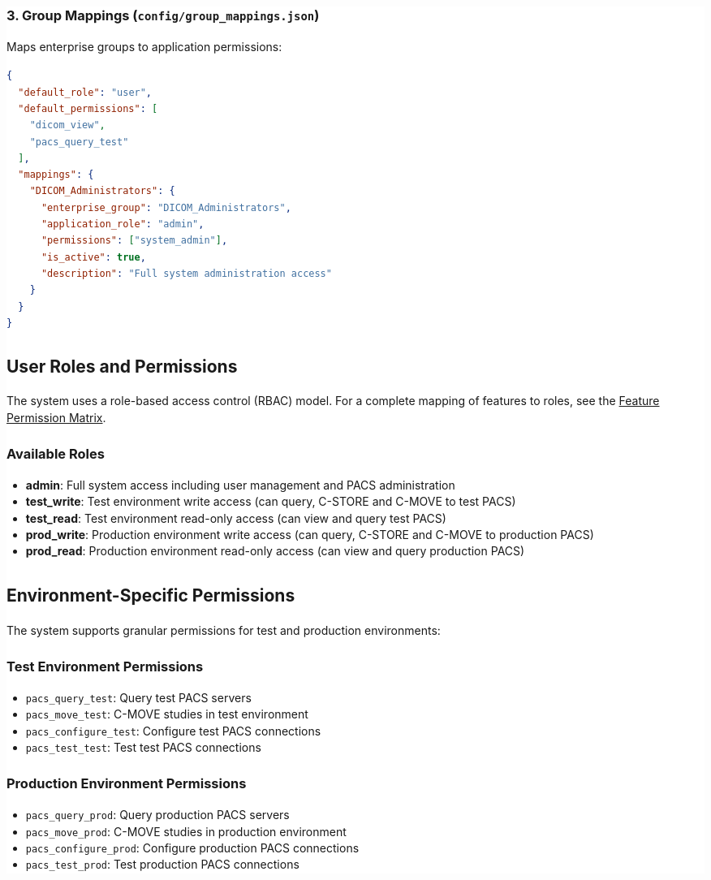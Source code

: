 ### 3. Group Mappings (`config/group_mappings.json`)

Maps enterprise groups to application permissions:

```json
{
  "default_role": "user",
  "default_permissions": [
    "dicom_view",
    "pacs_query_test"
  ],
  "mappings": {
    "DICOM_Administrators": {
      "enterprise_group": "DICOM_Administrators",
      "application_role": "admin",
      "permissions": ["system_admin"],
      "is_active": true,
      "description": "Full system administration access"
    }
  }
}
```

## User Roles and Permissions

The system uses a role-based access control (RBAC) model. For a complete mapping of features to roles, see the [Feature Permission Matrix](PERMISSIONS_TO_FEATURES.md).

### Available Roles
- **admin**: Full system access including user management and PACS administration
- **test_write**: Test environment write access (can query, C-STORE and C-MOVE to test PACS)
- **test_read**: Test environment read-only access (can view and query test PACS)
- **prod_write**: Production environment write access (can query, C-STORE and C-MOVE to production PACS)
- **prod_read**: Production environment read-only access (can view and query production PACS)

## Environment-Specific Permissions

The system supports granular permissions for test and production environments:

### Test Environment Permissions
- `pacs_query_test`: Query test PACS servers
- `pacs_move_test`: C-MOVE studies in test environment
- `pacs_configure_test`: Configure test PACS connections
- `pacs_test_test`: Test test PACS connections

### Production Environment Permissions
- `pacs_query_prod`: Query production PACS servers
- `pacs_move_prod`: C-MOVE studies in production environment
- `pacs_configure_prod`: Configure production PACS connections
- `pacs_test_prod`: Test production PACS connections
